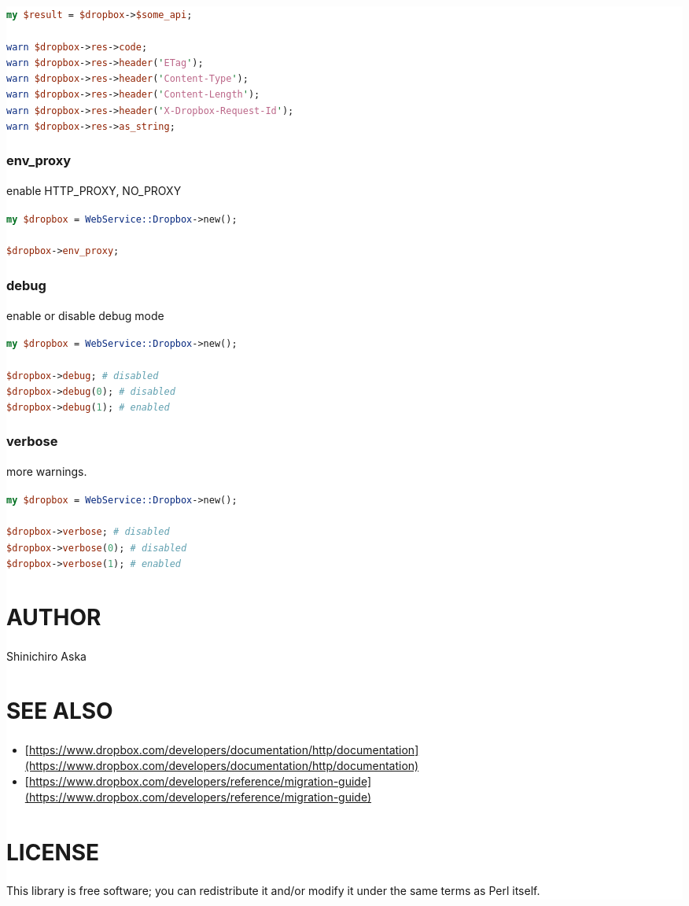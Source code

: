 ```perl
my $result = $dropbox->$some_api;

warn $dropbox->res->code;
warn $dropbox->res->header('ETag');
warn $dropbox->res->header('Content-Type');
warn $dropbox->res->header('Content-Length');
warn $dropbox->res->header('X-Dropbox-Request-Id');
warn $dropbox->res->as_string;
```

### env\_proxy

enable HTTP\_PROXY, NO\_PROXY

```perl
my $dropbox = WebService::Dropbox->new();

$dropbox->env_proxy;
```

### debug

enable or disable debug mode

```perl
my $dropbox = WebService::Dropbox->new();

$dropbox->debug; # disabled
$dropbox->debug(0); # disabled
$dropbox->debug(1); # enabled
```

### verbose

more warnings.

```perl
my $dropbox = WebService::Dropbox->new();

$dropbox->verbose; # disabled
$dropbox->verbose(0); # disabled
$dropbox->verbose(1); # enabled
```

# AUTHOR

Shinichiro Aska

# SEE ALSO

- [https://www.dropbox.com/developers/documentation/http/documentation](https://www.dropbox.com/developers/documentation/http/documentation)
- [https://www.dropbox.com/developers/reference/migration-guide](https://www.dropbox.com/developers/reference/migration-guide)

# LICENSE

This library is free software; you can redistribute it and/or modify
it under the same terms as Perl itself.
